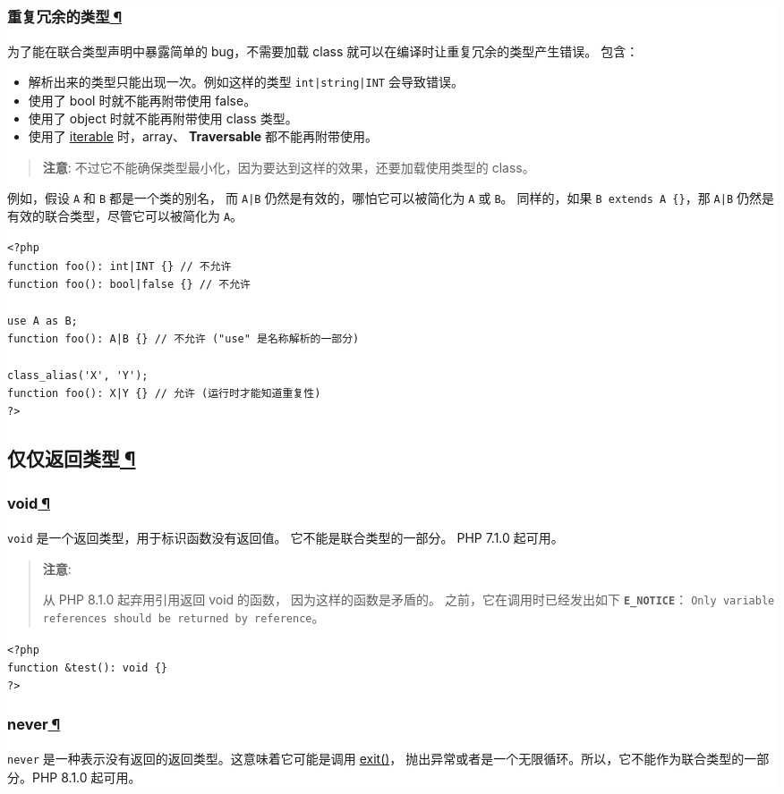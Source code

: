 ### 重复冗余的类型[ ¶](https://www.php.net/manual/zh/language.types.declarations.php#language.types.declarations.union.redundant)

为了能在联合类型声明中暴露简单的 bug，不需要加载 class 就可以在编译时让重复冗余的类型产生错误。 包含：

- 解析出来的类型只能出现一次。例如这样的类型 `int|string|INT` 会导致错误。
- 使用了 bool 时就不能再附带使用 false。
- 使用了 object 时就不能再附带使用 class 类型。
- 使用了 [iterable](https://www.php.net/manual/zh/language.types.iterable.php) 时，array、 **Traversable** 都不能再附带使用。

> **注意**: 不过它不能确保类型最小化，因为要达到这样的效果，还要加载使用类型的 class。

例如，假设 `A` 和 `B` 都是一个类的别名， 而 `A|B` 仍然是有效的，哪怕它可以被简化为 `A` 或 `B`。 同样的，如果 `B extends A {}`，那 `A|B` 仍然是有效的联合类型，尽管它可以被简化为 `A`。

```
<?php
function foo(): int|INT {} // 不允许
function foo(): bool|false {} // 不允许

use A as B;
function foo(): A|B {} // 不允许 ("use" 是名称解析的一部分)

class_alias('X', 'Y');
function foo(): X|Y {} // 允许 (运行时才能知道重复性)
?>
```

## 仅仅返回类型[ ¶](https://www.php.net/manual/zh/language.types.declarations.php#language.types.declarations.return-only)

### void[ ¶](https://www.php.net/manual/zh/language.types.declarations.php#language.types.declarations.void)

`void` 是一个返回类型，用于标识函数没有返回值。 它不能是联合类型的一部分。 PHP 7.1.0 起可用。

> **注意**:
>
> 从 PHP 8.1.0 起弃用引用返回 void 的函数， 因为这样的函数是矛盾的。 之前，它在调用时已经发出如下 **`E_NOTICE`**： `Only variable references should be returned by reference`。

```
<?php
function &test(): void {}
?>
```

### never[ ¶](https://www.php.net/manual/zh/language.types.declarations.php#language.types.declarations.never)

`never` 是一种表示没有返回的返回类型。这意味着它可能是调用 [exit()](https://www.php.net/manual/zh/function.exit.php)， 抛出异常或者是一个无限循环。所以，它不能作为联合类型的一部分。PHP 8.1.0 起可用。
